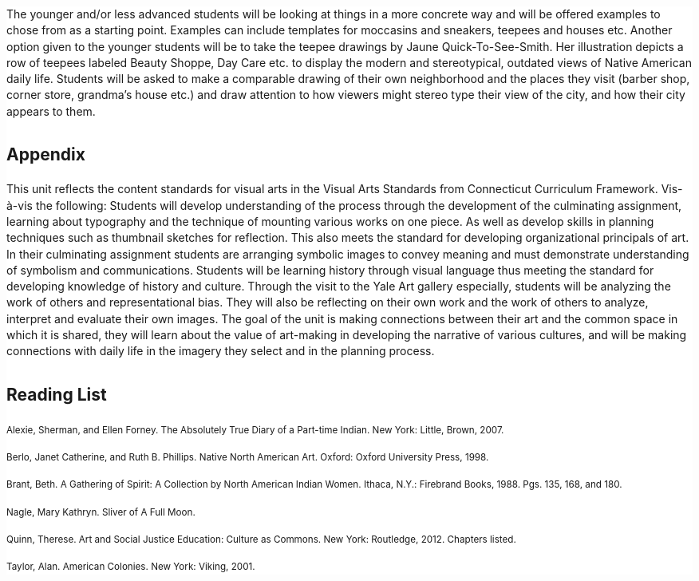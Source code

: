 The younger and/or less advanced students will be looking at things in a more concrete way and will be offered examples to chose from as a starting point. Examples can include templates for moccasins and sneakers, teepees and houses etc. Another option given to the younger students will be to take the teepee drawings by Jaune Quick-To-See-Smith. Her illustration depicts a row of teepees labeled Beauty Shoppe, Day Care etc. to display the modern and stereotypical, outdated views of Native American daily life. Students will be asked to make a comparable drawing of their own neighborhood and the places they visit (barber shop, corner store, grandma’s house etc.) and draw attention to how viewers might stereo type their view of the city, and how their city appears to them.
</p>
<h2>
Appendix
</h2>
<p>
This unit reflects the content standards for visual arts in the Visual Arts Standards from Connecticut Curriculum Framework. Vis-à-vis the following: Students will develop understanding of the process through the development of the culminating assignment, learning about typography and the technique of mounting various works on one piece. As well as develop skills in planning techniques such as thumbnail sketches for reflection. This also meets the standard for developing organizational principals of art. In their culminating assignment students are arranging symbolic images to convey meaning and must demonstrate understanding of symbolism and communications. Students will be learning history through visual language thus meeting the standard for developing knowledge of history and culture. Through the visit to the Yale Art gallery especially, students will be analyzing the work of others and representational bias. They will also be reflecting on their own work and the work of others to analyze, interpret and evaluate their own images. The goal of the unit is making connections between their art and the common space in which it is shared, they will learn about the value of art-making in developing the narrative of various cultures, and will be making connections with daily life in the imagery they select and in the planning process.
</p>
<h2>
Reading List
</h2>
<p>
<small>
Alexie, Sherman, and Ellen Forney. The Absolutely True Diary of a Part-time Indian. New York: Little, Brown, 2007.
</small>
</p>
<p>
<small>
Berlo, Janet Catherine, and Ruth B. Phillips. Native North American Art. Oxford: Oxford University Press, 1998.
</small>
</p>
<p>
<small>
Brant, Beth. A Gathering of Spirit: A Collection by North American Indian Women. Ithaca, N.Y.: Firebrand Books, 1988. Pgs. 135, 168, and 180.
</small>
</p>
<p>
<small>
Nagle, Mary Kathryn. Sliver of A Full Moon.
</small>
</p>
<p>
<small>
Quinn, Therese. Art and Social Justice Education: Culture as Commons. New York: Routledge, 2012. Chapters listed.
</small>
</p>
<p>
<small>
Taylor, Alan. American Colonies. New York: Viking, 2001.
</small>